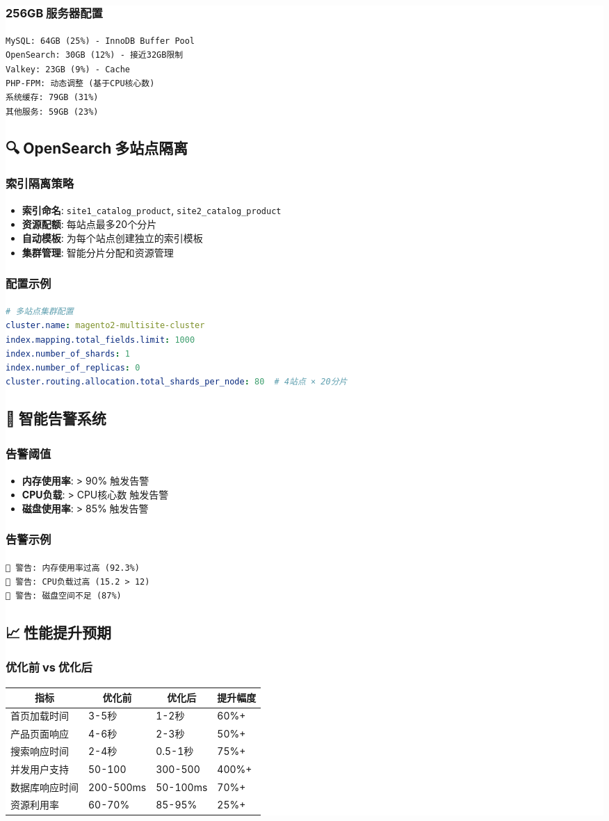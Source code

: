 ### 256GB 服务器配置
```
MySQL: 64GB (25%) - InnoDB Buffer Pool
OpenSearch: 30GB (12%) - 接近32GB限制
Valkey: 23GB (9%) - Cache
PHP-FPM: 动态调整 (基于CPU核心数)
系统缓存: 79GB (31%)
其他服务: 59GB (23%)
```

## 🔍 OpenSearch 多站点隔离

### 索引隔离策略
- **索引命名**: `site1_catalog_product`, `site2_catalog_product`
- **资源配额**: 每站点最多20个分片
- **自动模板**: 为每个站点创建独立的索引模板
- **集群管理**: 智能分片分配和资源管理

### 配置示例
```yaml
# 多站点集群配置
cluster.name: magento2-multisite-cluster
index.mapping.total_fields.limit: 1000
index.number_of_shards: 1
index.number_of_replicas: 0
cluster.routing.allocation.total_shards_per_node: 80  # 4站点 × 20分片
```

## 🚨 智能告警系统

### 告警阈值
- **内存使用率**: > 90% 触发告警
- **CPU负载**: > CPU核心数 触发告警
- **磁盘使用率**: > 85% 触发告警

### 告警示例
```
🚨 警告: 内存使用率过高 (92.3%)
🚨 警告: CPU负载过高 (15.2 > 12)
🚨 警告: 磁盘空间不足 (87%)
```

## 📈 性能提升预期

### 优化前 vs 优化后
| 指标 | 优化前 | 优化后 | 提升幅度 |
|------|--------|--------|----------|
| 首页加载时间 | 3-5秒 | 1-2秒 | 60%+ |
| 产品页面响应 | 4-6秒 | 2-3秒 | 50%+ |
| 搜索响应时间 | 2-4秒 | 0.5-1秒 | 75%+ |
| 并发用户支持 | 50-100 | 300-500 | 400%+ |
| 数据库响应时间 | 200-500ms | 50-100ms | 70%+ |
| 资源利用率 | 60-70% | 85-95% | 25%+ |
